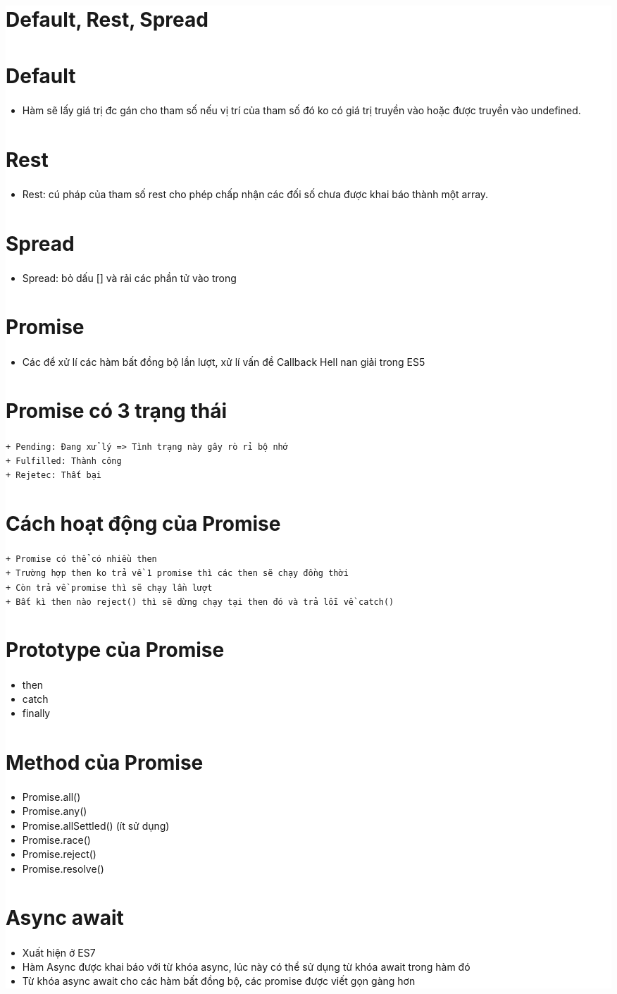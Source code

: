 # Default, Rest, Spread
# Default
- Hàm sẽ lấy giá trị đc gán cho tham số nếu vị trí của tham số đó
ko có giá trị truyền vào hoặc được truyền vào undefined.

# Rest 
- Rest: cú pháp của tham số rest cho phép chấp nhận các đối số chưa
được khai báo thành một array.

# Spread
- Spread: bỏ dấu [] và rải các phần tử vào trong

# Promise
- Các để xử lí các hàm bất đồng bộ lần lượt, xử lí vấn đề Callback Hell nan giải trong ES5

# Promise có 3 trạng thái
    + Pending: Đang xử lý => Tình trạng này gây rò rỉ bộ nhớ
    + Fulfilled: Thành công
    + Rejetec: Thất bại

# Cách hoạt động của Promise
    + Promise có thể có nhiều then
    + Trường hợp then ko trả về 1 promise thì các then sẽ chạy đồng thời
    + Còn trả về promise thì sẽ chạy lần lượt
    + Bất kì then nào reject() thì sẽ dừng chạy tại then đó và trả lỗi về catch()

# Prototype của Promise
- then
- catch
- finally

# Method của Promise
- Promise.all()
- Promise.any()
- Promise.allSettled()  (ít sử dụng)
- Promise.race()
- Promise.reject()
- Promise.resolve()

# Async await
- Xuất hiện ở ES7
- Hàm Async được khai báo với từ khóa async, lúc này có thể sử dụng từ khóa await trong hàm đó 
- Từ khóa async await cho các hàm bất đồng bộ, các promise được viết gọn gàng hơn
